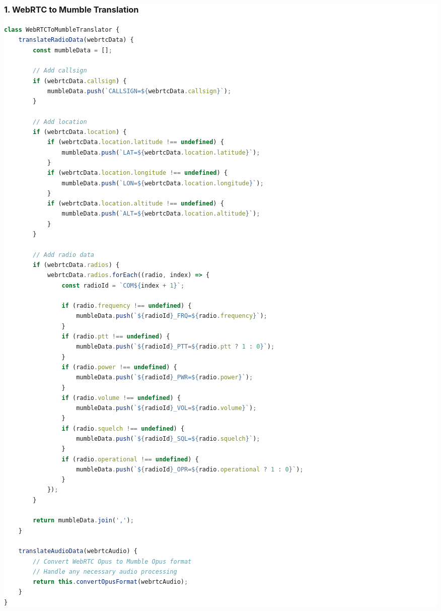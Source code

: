 ### 1. WebRTC to Mumble Translation

```javascript
class WebRTCToMumbleTranslator {
    translateRadioData(webrtcData) {
        const mumbleData = [];
        
        // Add callsign
        if (webrtcData.callsign) {
            mumbleData.push(`CALLSIGN=${webrtcData.callsign}`);
        }
        
        // Add location
        if (webrtcData.location) {
            if (webrtcData.location.latitude !== undefined) {
                mumbleData.push(`LAT=${webrtcData.location.latitude}`);
            }
            if (webrtcData.location.longitude !== undefined) {
                mumbleData.push(`LON=${webrtcData.location.longitude}`);
            }
            if (webrtcData.location.altitude !== undefined) {
                mumbleData.push(`ALT=${webrtcData.location.altitude}`);
            }
        }
        
        // Add radio data
        if (webrtcData.radios) {
            webrtcData.radios.forEach((radio, index) => {
                const radioId = `COM${index + 1}`;
                
                if (radio.frequency !== undefined) {
                    mumbleData.push(`${radioId}_FRQ=${radio.frequency}`);
                }
                if (radio.ptt !== undefined) {
                    mumbleData.push(`${radioId}_PTT=${radio.ptt ? 1 : 0}`);
                }
                if (radio.power !== undefined) {
                    mumbleData.push(`${radioId}_PWR=${radio.power}`);
                }
                if (radio.volume !== undefined) {
                    mumbleData.push(`${radioId}_VOL=${radio.volume}`);
                }
                if (radio.squelch !== undefined) {
                    mumbleData.push(`${radioId}_SQL=${radio.squelch}`);
                }
                if (radio.operational !== undefined) {
                    mumbleData.push(`${radioId}_OPR=${radio.operational ? 1 : 0}`);
                }
            });
        }
        
        return mumbleData.join(',');
    }
    
    translateAudioData(webrtcAudio) {
        // Convert WebRTC Opus to Mumble Opus format
        // Handle any necessary audio processing
        return this.convertOpusFormat(webrtcAudio);
    }
}
```
